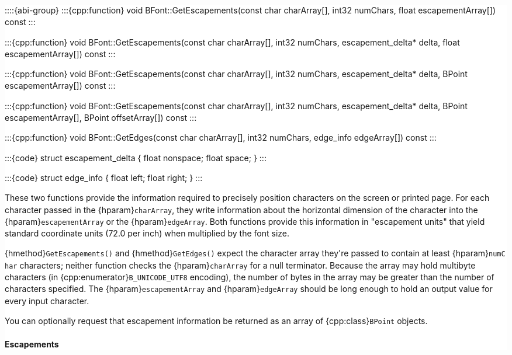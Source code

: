 ::::{abi-group}
:::{cpp:function} void BFont::GetEscapements(const char charArray[], int32 numChars, float escapementArray[]) const
:::

:::{cpp:function} void BFont::GetEscapements(const char charArray[], int32 numChars, escapement_delta* delta, float escapementArray[]) const
:::

:::{cpp:function} void BFont::GetEscapements(const char charArray[], int32 numChars, escapement_delta* delta, BPoint escapementArray[]) const
:::

:::{cpp:function} void BFont::GetEscapements(const char charArray[], int32 numChars, escapement_delta* delta, BPoint escapementArray[], BPoint offsetArray[]) const
:::

:::{cpp:function} void BFont::GetEdges(const char charArray[], int32 numChars, edge_info edgeArray[]) const
:::

:::{code}
struct escapement_delta {
    float nonspace;
    float space;
}
:::

:::{code}
struct edge_info {
    float left;
    float right;
}
:::

These two functions provide the information required to precisely position
characters on the screen or printed page. For each character passed in the
{hparam}`charArray`, they write information about the horizontal dimension
of the character into the {hparam}`escapementArray` or the
{hparam}`edgeArray`. Both functions provide this information in "escapement
units" that yield standard coordinate units (72.0 per inch) when multiplied
by the font size.

{hmethod}`GetEscapements()` and {hmethod}`GetEdges()` expect the character
array they're passed to contain at least {hparam}`numChar` characters;
neither function checks the {hparam}`charArray` for a null terminator.
Because the array may hold multibyte characters (in
{cpp:enumerator}`B_UNICODE_UTF8` encoding), the number of bytes in the
array may be greater than the number of characters specified. The
{hparam}`escapementArray` and {hparam}`edgeArray` should be long enough to
hold an output value for every input character.

You can optionally request that escapement information be returned as an
array of {cpp:class}`BPoint` objects.

#### Escapements
